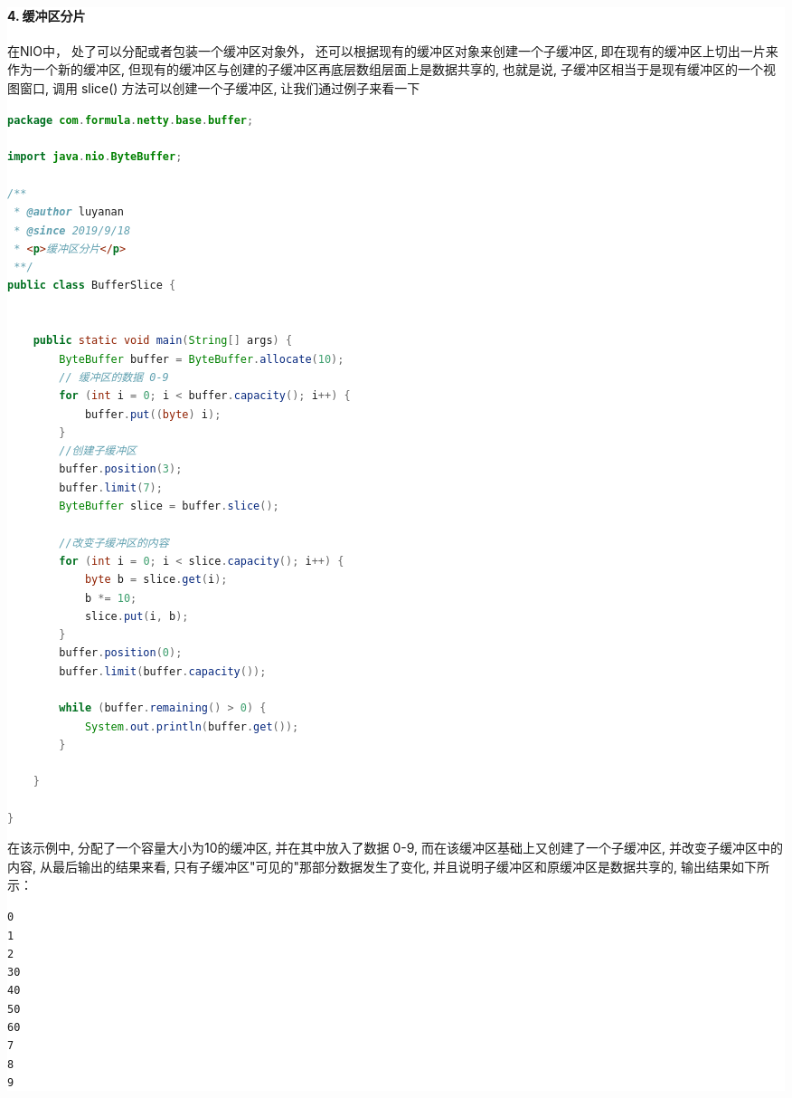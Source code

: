 #### 4. 缓冲区分片

在NIO中， 处了可以分配或者包装一个缓冲区对象外， 还可以根据现有的缓冲区对象来创建一个子缓冲区, 即在现有的缓冲区上切出一片来作为一个新的缓冲区, 但现有的缓冲区与创建的子缓冲区再底层数组层面上是数据共享的, 也就是说, 子缓冲区相当于是现有缓冲区的一个视图窗口, 调用 slice() 方法可以创建一个子缓冲区, 让我们通过例子来看一下 

```java
package com.formula.netty.base.buffer;

import java.nio.ByteBuffer;

/**
 * @author luyanan
 * @since 2019/9/18
 * <p>缓冲区分片</p>
 **/
public class BufferSlice {


    public static void main(String[] args) {
        ByteBuffer buffer = ByteBuffer.allocate(10);
        // 缓冲区的数据 0-9
        for (int i = 0; i < buffer.capacity(); i++) {
            buffer.put((byte) i);
        }
        //创建子缓冲区
        buffer.position(3);
        buffer.limit(7);
        ByteBuffer slice = buffer.slice();

        //改变子缓冲区的内容
        for (int i = 0; i < slice.capacity(); i++) {
            byte b = slice.get(i);
            b *= 10;
            slice.put(i, b);
        }
        buffer.position(0);
        buffer.limit(buffer.capacity());

        while (buffer.remaining() > 0) {
            System.out.println(buffer.get());
        }

    }

}

```

在该示例中, 分配了一个容量大小为10的缓冲区, 并在其中放入了数据 0-9, 而在该缓冲区基础上又创建了一个子缓冲区, 并改变子缓冲区中的内容, 从最后输出的结果来看, 只有子缓冲区"可见的"那部分数据发生了变化,  并且说明子缓冲区和原缓冲区是数据共享的, 输出结果如下所示：

```
0
1
2
30
40
50
60
7
8
9
```
